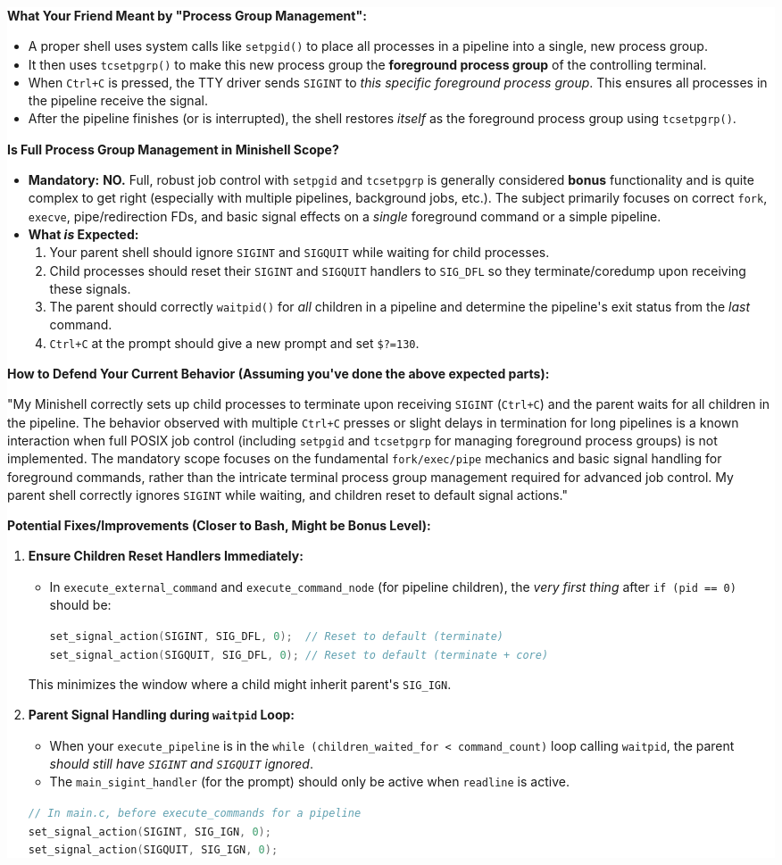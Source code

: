 **What Your Friend Meant by "Process Group Management":**

*   A proper shell uses system calls like `setpgid()` to place all processes in a pipeline into a single, new process group.
*   It then uses `tcsetpgrp()` to make this new process group the **foreground process group** of the controlling terminal.
*   When `Ctrl+C` is pressed, the TTY driver sends `SIGINT` to *this specific foreground process group*. This ensures all processes in the pipeline receive the signal.
*   After the pipeline finishes (or is interrupted), the shell restores *itself* as the foreground process group using `tcsetpgrp()`.

**Is Full Process Group Management in Minishell Scope?**

*   **Mandatory:** **NO.** Full, robust job control with `setpgid` and `tcsetpgrp` is generally considered **bonus** functionality and is quite complex to get right (especially with multiple pipelines, background jobs, etc.). The subject primarily focuses on correct `fork`, `execve`, pipe/redirection FDs, and basic signal effects on a *single* foreground command or a simple pipeline.
*   **What *is* Expected:**
    1.  Your parent shell should ignore `SIGINT` and `SIGQUIT` while waiting for child processes.
    2.  Child processes should reset their `SIGINT` and `SIGQUIT` handlers to `SIG_DFL` so they terminate/coredump upon receiving these signals.
    3.  The parent should correctly `waitpid()` for *all* children in a pipeline and determine the pipeline's exit status from the *last* command.
    4.  `Ctrl+C` at the prompt should give a new prompt and set `$?=130`.

**How to Defend Your Current Behavior (Assuming you've done the above expected parts):**

"My Minishell correctly sets up child processes to terminate upon receiving `SIGINT` (`Ctrl+C`) and the parent waits for all children in the pipeline. The behavior observed with multiple `Ctrl+C` presses or slight delays in termination for long pipelines is a known interaction when full POSIX job control (including `setpgid` and `tcsetpgrp` for managing foreground process groups) is not implemented. The mandatory scope focuses on the fundamental `fork/exec/pipe` mechanics and basic signal handling for foreground commands, rather than the intricate terminal process group management required for advanced job control. My parent shell correctly ignores `SIGINT` while waiting, and children reset to default signal actions."

**Potential Fixes/Improvements (Closer to Bash, Might be Bonus Level):**

1.  **Ensure Children Reset Handlers Immediately:**
    *   In `execute_external_command` and `execute_command_node` (for pipeline children), the *very first thing* after `if (pid == 0)` should be:
        ```c
        set_signal_action(SIGINT, SIG_DFL, 0);  // Reset to default (terminate)
        set_signal_action(SIGQUIT, SIG_DFL, 0); // Reset to default (terminate + core)
        ```
    This minimizes the window where a child might inherit parent's `SIG_IGN`.

2.  **Parent Signal Handling during `waitpid` Loop:**
    *   When your `execute_pipeline` is in the `while (children_waited_for < command_count)` loop calling `waitpid`, the parent *should still have `SIGINT` and `SIGQUIT` ignored*.
    *   The `main_sigint_handler` (for the prompt) should only be active when `readline` is active.

    ```c
    // In main.c, before execute_commands for a pipeline
    set_signal_action(SIGINT, SIG_IGN, 0);
    set_signal_action(SIGQUIT, SIG_IGN, 0);
